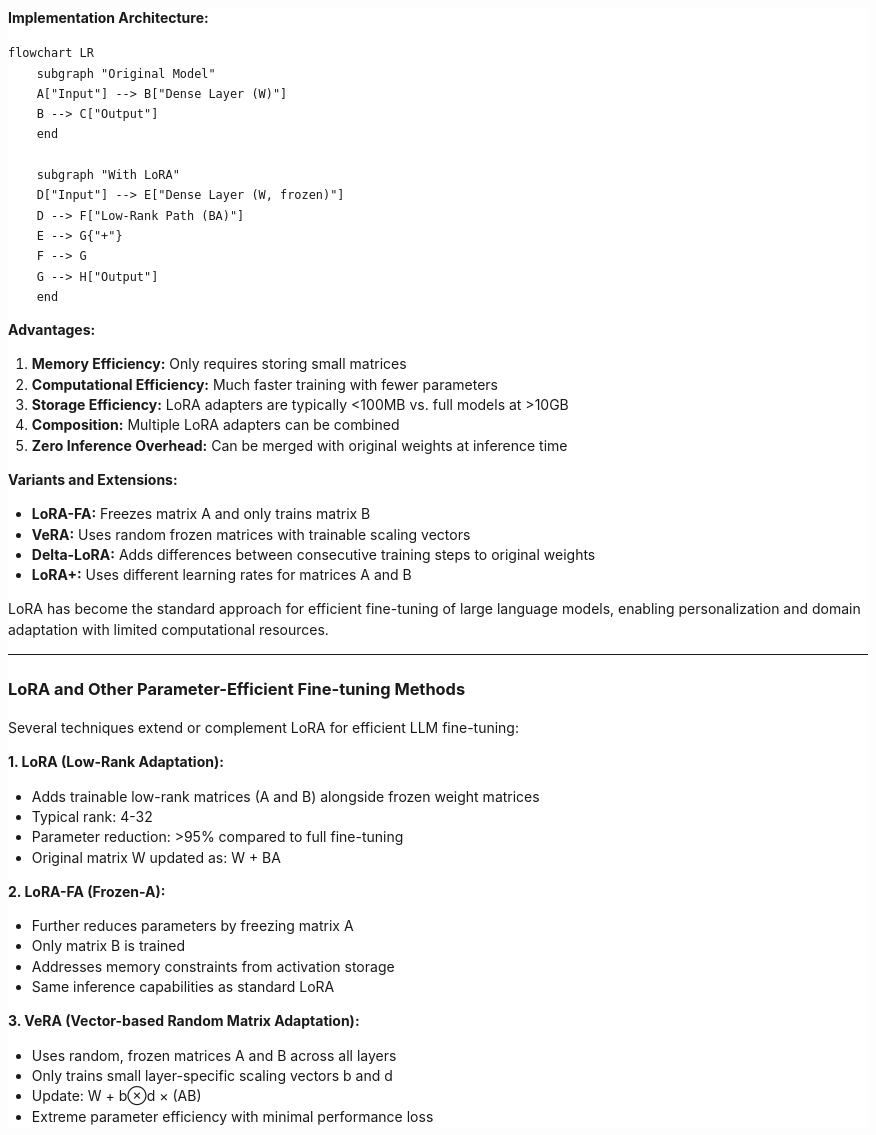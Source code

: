 **Implementation Architecture:**
```mermaid
flowchart LR
    subgraph "Original Model"
    A["Input"] --> B["Dense Layer (W)"]
    B --> C["Output"]
    end
    
    subgraph "With LoRA"
    D["Input"] --> E["Dense Layer (W, frozen)"]
    D --> F["Low-Rank Path (BA)"]
    E --> G{"+"}
    F --> G
    G --> H["Output"]
    end
```

**Advantages:**
1. **Memory Efficiency:** Only requires storing small matrices
2. **Computational Efficiency:** Much faster training with fewer parameters
3. **Storage Efficiency:** LoRA adapters are typically <100MB vs. full models at >10GB
4. **Composition:** Multiple LoRA adapters can be combined
5. **Zero Inference Overhead:** Can be merged with original weights at inference time

**Variants and Extensions:**
- **LoRA-FA:** Freezes matrix A and only trains matrix B
- **VeRA:** Uses random frozen matrices with trainable scaling vectors
- **Delta-LoRA:** Adds differences between consecutive training steps to original weights
- **LoRA+:** Uses different learning rates for matrices A and B

LoRA has become the standard approach for efficient fine-tuning of large language models, enabling personalization and domain adaptation with limited computational resources.

---

### LoRA and Other Parameter-Efficient Fine-tuning Methods

Several techniques extend or complement LoRA for efficient LLM fine-tuning:

**1. LoRA (Low-Rank Adaptation):**
- Adds trainable low-rank matrices (A and B) alongside frozen weight matrices
- Typical rank: 4-32
- Parameter reduction: >95% compared to full fine-tuning
- Original matrix W updated as: W + BA

**2. LoRA-FA (Frozen-A):**
- Further reduces parameters by freezing matrix A
- Only matrix B is trained
- Addresses memory constraints from activation storage
- Same inference capabilities as standard LoRA

**3. VeRA (Vector-based Random Matrix Adaptation):**
- Uses random, frozen matrices A and B across all layers
- Only trains small layer-specific scaling vectors b and d
- Update: W + b⊗d × (AB)
- Extreme parameter efficiency with minimal performance loss
